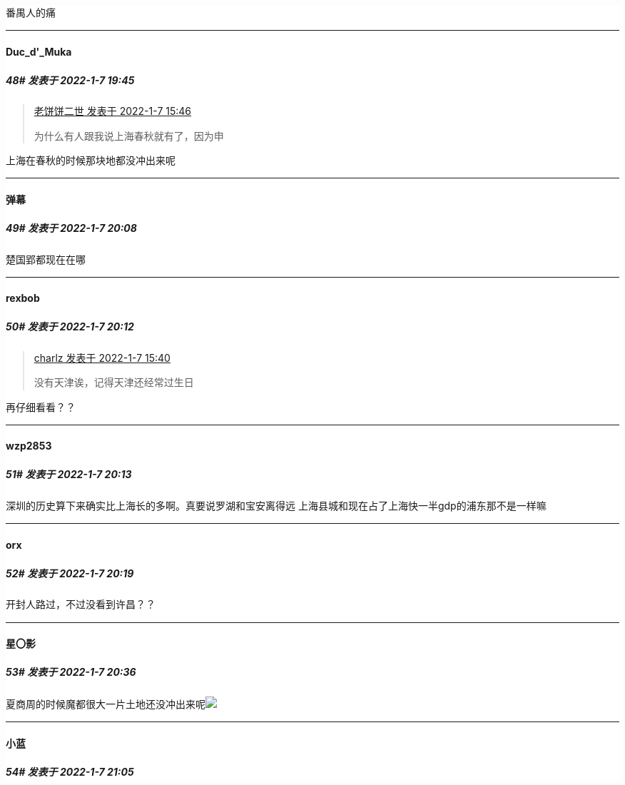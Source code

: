 番禺人的痛

*****

####  Duc_d'_Muka  
##### 48#       发表于 2022-1-7 19:45

<blockquote><a href="httphttps://bbs.saraba1st.com/2b/forum.php?mod=redirect&amp;goto=findpost&amp;pid=54200260&amp;ptid=2046203" target="_blank">老饼饼二世 发表于 2022-1-7 15:46</a>

为什么有人跟我说上海春秋就有了，因为申</blockquote>
上海在春秋的时候那块地都没冲出来呢

*****

####  弹幕  
##### 49#       发表于 2022-1-7 20:08

楚国郢都现在在哪

*****

####  rexbob  
##### 50#       发表于 2022-1-7 20:12

<blockquote><a href="httphttps://bbs.saraba1st.com/2b/forum.php?mod=redirect&amp;goto=findpost&amp;pid=54200181&amp;ptid=2046203" target="_blank">charlz 发表于 2022-1-7 15:40</a>

没有天津诶，记得天津还经常过生日</blockquote>
再仔细看看？？

*****

####  wzp2853  
##### 51#       发表于 2022-1-7 20:13

深圳的历史算下来确实比上海长的多啊。真要说罗湖和宝安离得远 上海县城和现在占了上海快一半gdp的浦东那不是一样嘛

*****

####  orx  
##### 52#       发表于 2022-1-7 20:19

开封人路过，不过没看到许昌？？

*****

####  星〇影  
##### 53#       发表于 2022-1-7 20:36

夏商周的时候魔都很大一片土地还没冲出来呢<img src="https://static.saraba1st.com/image/smiley/face2017/068.png" referrerpolicy="no-referrer">

*****

####  小蓝  
##### 54#       发表于 2022-1-7 21:05
